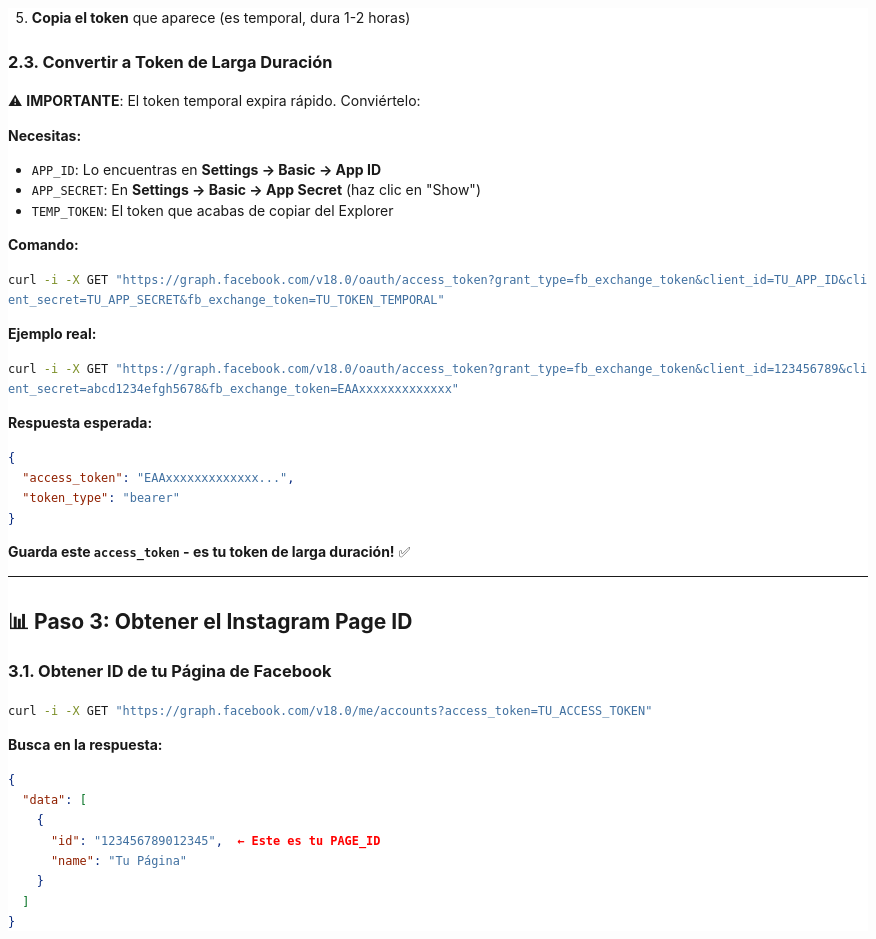 5. **Copia el token** que aparece (es temporal, dura 1-2 horas)

### 2.3. Convertir a Token de Larga Duración

⚠️ **IMPORTANTE**: El token temporal expira rápido. Conviértelo:

**Necesitas:**
- `APP_ID`: Lo encuentras en **Settings → Basic → App ID**
- `APP_SECRET`: En **Settings → Basic → App Secret** (haz clic en "Show")
- `TEMP_TOKEN`: El token que acabas de copiar del Explorer

**Comando:**

```bash
curl -i -X GET "https://graph.facebook.com/v18.0/oauth/access_token?grant_type=fb_exchange_token&client_id=TU_APP_ID&client_secret=TU_APP_SECRET&fb_exchange_token=TU_TOKEN_TEMPORAL"
```

**Ejemplo real:**

```bash
curl -i -X GET "https://graph.facebook.com/v18.0/oauth/access_token?grant_type=fb_exchange_token&client_id=123456789&client_secret=abcd1234efgh5678&fb_exchange_token=EAAxxxxxxxxxxxxx"
```

**Respuesta esperada:**

```json
{
  "access_token": "EAAxxxxxxxxxxxxx...",
  "token_type": "bearer"
}
```

**Guarda este `access_token` - es tu token de larga duración!** ✅

---

## 📊 Paso 3: Obtener el Instagram Page ID

### 3.1. Obtener ID de tu Página de Facebook

```bash
curl -i -X GET "https://graph.facebook.com/v18.0/me/accounts?access_token=TU_ACCESS_TOKEN"
```

**Busca en la respuesta:**

```json
{
  "data": [
    {
      "id": "123456789012345",  ← Este es tu PAGE_ID
      "name": "Tu Página"
    }
  ]
}
```
